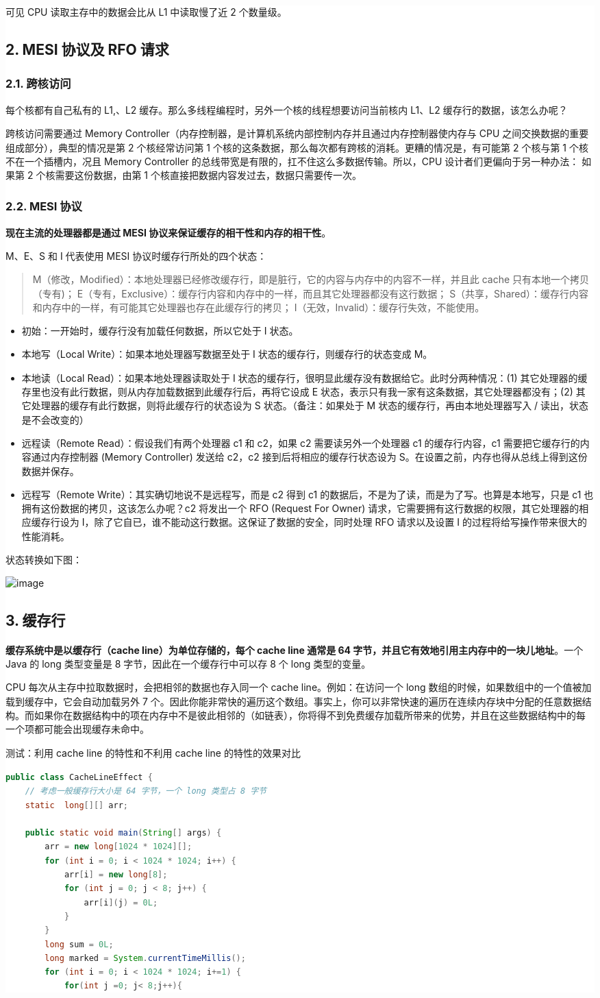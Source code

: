 可见 CPU 读取主存中的数据会比从 L1 中读取慢了近 2 个数量级。

## 2. MESI 协议及 RFO 请求

### 2.1. 跨核访问

每个核都有自己私有的 L1,、L2 缓存。那么多线程编程时，另外一个核的线程想要访问当前核内 L1、L2 缓存行的数据，该怎么办呢？

跨核访问需要通过 Memory Controller（内存控制器，是计算机系统内部控制内存并且通过内存控制器使内存与 CPU 之间交换数据的重要组成部分），典型的情况是第 2 个核经常访问第 1 个核的这条数据，那么每次都有跨核的消耗。更糟的情况是，有可能第 2 个核与第 1 个核不在一个插槽内，况且 Memory Controller 的总线带宽是有限的，扛不住这么多数据传输。所以，CPU 设计者们更偏向于另一种办法： 如果第 2 个核需要这份数据，由第 1 个核直接把数据内容发过去，数据只需要传一次。

### 2.2. MESI 协议

**现在主流的处理器都是通过 MESI 协议来保证缓存的相干性和内存的相干性**。

M、E、S 和 I 代表使用 MESI 协议时缓存行所处的四个状态：
> M（修改，Modified）：本地处理器已经修改缓存行，即是脏行，它的内容与内存中的内容不一样，并且此 cache 只有本地一个拷贝（专有)；
> E（专有，Exclusive）：缓存行内容和内存中的一样，而且其它处理器都没有这行数据；
> S（共享，Shared）：缓存行内容和内存中的一样，有可能其它处理器也存在此缓存行的拷贝；
> I（无效，Invalid）：缓存行失效，不能使用。

- 初始：一开始时，缓存行没有加载任何数据，所以它处于 I 状态。

- 本地写（Local Write）：如果本地处理器写数据至处于 I 状态的缓存行，则缓存行的状态变成 M。

- 本地读（Local Read）：如果本地处理器读取处于 I 状态的缓存行，很明显此缓存没有数据给它。此时分两种情况：(1) 其它处理器的缓存里也没有此行数据，则从内存加载数据到此缓存行后，再将它设成 E 状态，表示只有我一家有这条数据，其它处理器都没有；(2) 其它处理器的缓存有此行数据，则将此缓存行的状态设为 S 状态。（备注：如果处于 M 状态的缓存行，再由本地处理器写入 / 读出，状态是不会改变的）

- 远程读（Remote Read）：假设我们有两个处理器 c1 和 c2，如果 c2 需要读另外一个处理器 c1 的缓存行内容，c1 需要把它缓存行的内容通过内存控制器 (Memory Controller) 发送给 c2，c2 接到后将相应的缓存行状态设为 S。在设置之前，内存也得从总线上得到这份数据并保存。

- 远程写（Remote Write）：其实确切地说不是远程写，而是 c2 得到 c1 的数据后，不是为了读，而是为了写。也算是本地写，只是 c1 也拥有这份数据的拷贝，这该怎么办呢？c2 将发出一个 RFO (Request For Owner) 请求，它需要拥有这行数据的权限，其它处理器的相应缓存行设为 I，除了它自已，谁不能动这行数据。这保证了数据的安全，同时处理 RFO 请求以及设置 I 的过程将给写操作带来很大的性能消耗。

状态转换如下图：

![image](http://img.cdn.firejq.com/jpg/2018/4/3/3c5bdc78444d28c7428cac6c3a6b2460.jpg)

## 3. 缓存行

**缓存系统中是以缓存行（cache line）为单位存储的，每个 cache line 通常是 64 字节，并且它有效地引用主内存中的一块儿地址**。一个 Java 的 long 类型变量是 8 字节，因此在一个缓存行中可以存 8 个 long 类型的变量。

CPU 每次从主存中拉取数据时，会把相邻的数据也存入同一个 cache line。例如：在访问一个 long 数组的时候，如果数组中的一个值被加载到缓存中，它会自动加载另外 7 个。因此你能非常快的遍历这个数组。事实上，你可以非常快速的遍历在连续内存块中分配的任意数据结构。而如果你在数据结构中的项在内存中不是彼此相邻的（如链表），你将得不到免费缓存加载所带来的优势，并且在这些数据结构中的每一个项都可能会出现缓存未命中。

测试：利用 cache line 的特性和不利用 cache line 的特性的效果对比
```java
public class CacheLineEffect {
    // 考虑一般缓存行大小是 64 字节，一个 long 类型占 8 字节
    static  long[][] arr;

    public static void main(String[] args) {
        arr = new long[1024 * 1024][];
        for (int i = 0; i < 1024 * 1024; i++) {
            arr[i] = new long[8];
            for (int j = 0; j < 8; j++) {
                arr[i](j) = 0L;
            }
        }
        long sum = 0L;
        long marked = System.currentTimeMillis();
        for (int i = 0; i < 1024 * 1024; i+=1) {
            for(int j =0; j< 8;j++){
```